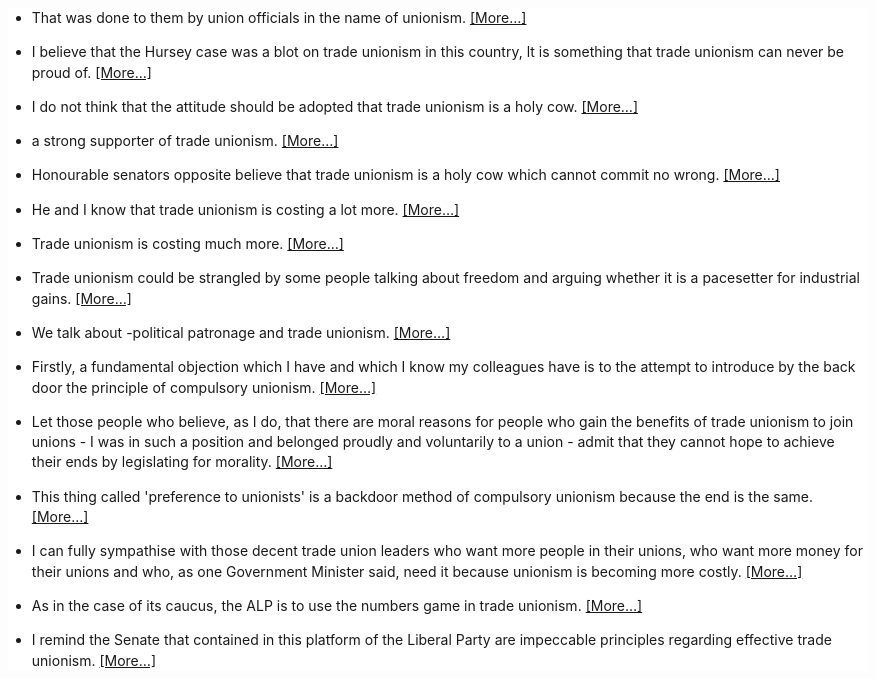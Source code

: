 * That was done to them by union officials in the name of <span class="highlight">unionism</span>. [[More&hellip;]](https://historichansard.net/senate/1973/19730301_senate_28_s55/#subdebate-60-0)

* I believe that the Hursey case was a blot on trade <span class="highlight">unionism</span> in this country, lt is something that trade <span class="highlight">unionism</span> can never be proud of. [[More&hellip;]](https://historichansard.net/senate/1973/19730301_senate_28_s55/#subdebate-60-0)

* I do not think that the attitude should be adopted that trade <span class="highlight">unionism</span> is a holy cow. [[More&hellip;]](https://historichansard.net/senate/1973/19730301_senate_28_s55/#subdebate-60-0)

* a strong supporter of trade <span class="highlight">unionism</span>. [[More&hellip;]](https://historichansard.net/senate/1973/19730301_senate_28_s55/#subdebate-60-0)

* Honourable senators opposite believe that trade <span class="highlight">unionism</span> is a holy cow which cannot commit no wrong. [[More&hellip;]](https://historichansard.net/senate/1973/19730301_senate_28_s55/#subdebate-60-0)

* He and I know that trade <span class="highlight">unionism</span> is costing a lot more. [[More&hellip;]](https://historichansard.net/senate/1973/19730301_senate_28_s55/#subdebate-60-0)

* Trade <span class="highlight">unionism</span> is costing much more. [[More&hellip;]](https://historichansard.net/senate/1973/19730301_senate_28_s55/#subdebate-60-0)

* Trade <span class="highlight">unionism</span> could be strangled by some people talking about freedom and arguing whether it is a pacesetter for industrial gains. [[More&hellip;]](https://historichansard.net/senate/1973/19730301_senate_28_s55/#subdebate-60-0)

* We talk about -political patronage and trade <span class="highlight">unionism</span>. [[More&hellip;]](https://historichansard.net/senate/1973/19730301_senate_28_s55/#subdebate-60-0)

* Firstly, a fundamental objection which I have and which I know my colleagues have is to the attempt to introduce by the back door the principle of compulsory <span class="highlight">unionism</span>. [[More&hellip;]](https://historichansard.net/senate/1973/19730301_senate_28_s55/#subdebate-60-0)

* Let those people who believe, as I do, that there are moral reasons for people who gain the benefits of trade <span class="highlight">unionism</span> to join unions - I was in such a position and belonged proudly and voluntarily to a union - admit that they cannot hope to achieve their ends by legislating for morality. [[More&hellip;]](https://historichansard.net/senate/1973/19730306_senate_28_s55/#subdebate-73-0)

* This thing called 'preference to unionists' is a backdoor method of compulsory <span class="highlight">unionism</span> because the end is the same. [[More&hellip;]](https://historichansard.net/senate/1973/19730306_senate_28_s55/#subdebate-73-0)

* I can fully sympathise with those decent trade union leaders who want more people in their unions, who want more money for their unions and who, as one Government Minister said, need it because <span class="highlight">unionism</span> is becoming more costly. [[More&hellip;]](https://historichansard.net/senate/1973/19730306_senate_28_s55/#subdebate-73-0)

* As in the case of its caucus, the ALP is to use the numbers game in trade <span class="highlight">unionism</span>. [[More&hellip;]](https://historichansard.net/senate/1973/19730306_senate_28_s55/#subdebate-73-0)

* I remind the Senate that contained in this platform of the Liberal Party are impeccable principles regarding effective trade <span class="highlight">unionism</span>. [[More&hellip;]](https://historichansard.net/senate/1973/19730306_senate_28_s55/#subdebate-73-0)
